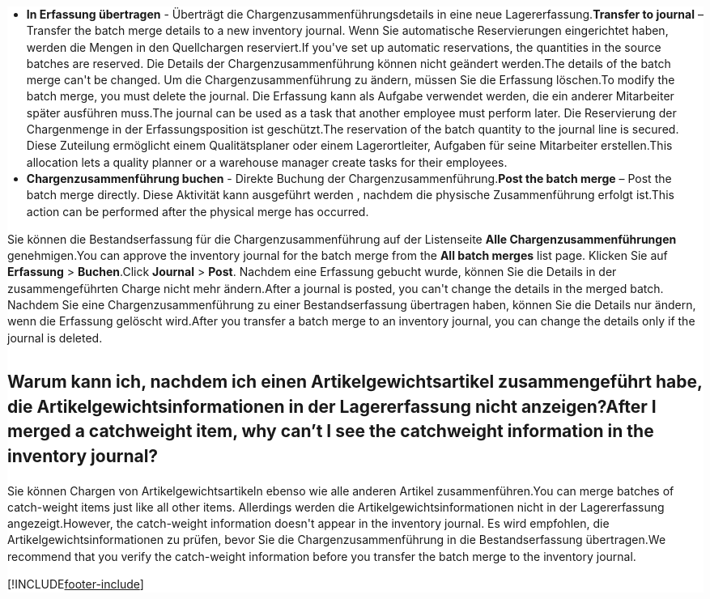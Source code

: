 -   <span data-ttu-id="0c325-247">**In Erfassung übertragen** - Überträgt die Chargenzusammenführungsdetails in eine neue Lagererfassung.</span><span class="sxs-lookup"><span data-stu-id="0c325-247">**Transfer to journal** – Transfer the batch merge details to a new inventory journal.</span></span> <span data-ttu-id="0c325-248">Wenn Sie automatische Reservierungen eingerichtet haben, werden die Mengen in den Quellchargen reserviert.</span><span class="sxs-lookup"><span data-stu-id="0c325-248">If you've set up automatic reservations, the quantities in the source batches are reserved.</span></span> <span data-ttu-id="0c325-249">Die Details der Chargenzusammenführung können nicht geändert werden.</span><span class="sxs-lookup"><span data-stu-id="0c325-249">The details of the batch merge can't be changed.</span></span> <span data-ttu-id="0c325-250">Um die Chargenzusammenführung zu ändern, müssen Sie die Erfassung löschen.</span><span class="sxs-lookup"><span data-stu-id="0c325-250">To modify the batch merge, you must delete the journal.</span></span> <span data-ttu-id="0c325-251">Die Erfassung kann als Aufgabe verwendet werden, die ein anderer Mitarbeiter später ausführen muss.</span><span class="sxs-lookup"><span data-stu-id="0c325-251">The journal can be used as a task that another employee must perform later.</span></span> <span data-ttu-id="0c325-252">Die Reservierung der Chargenmenge in der Erfassungsposition ist geschützt.</span><span class="sxs-lookup"><span data-stu-id="0c325-252">The reservation of the batch quantity to the journal line is secured.</span></span> <span data-ttu-id="0c325-253">Diese Zuteilung ermöglicht einem Qualitätsplaner oder einem Lagerortleiter, Aufgaben für seine Mitarbeiter erstellen.</span><span class="sxs-lookup"><span data-stu-id="0c325-253">This allocation lets a quality planner or a warehouse manager create tasks for their employees.</span></span>
-   <span data-ttu-id="0c325-254">**Chargenzusammenführung buchen** - Direkte Buchung der Chargenzusammenführung.</span><span class="sxs-lookup"><span data-stu-id="0c325-254">**Post the batch merge** – Post the batch merge directly.</span></span> <span data-ttu-id="0c325-255">Diese Aktivität kann ausgeführt werden , nachdem die physische Zusammenführung erfolgt ist.</span><span class="sxs-lookup"><span data-stu-id="0c325-255">This action can be performed after the physical merge has occurred.</span></span>

<span data-ttu-id="0c325-256">Sie können die Bestandserfassung für die Chargenzusammenführung auf der Listenseite **Alle Chargenzusammenführungen** genehmigen.</span><span class="sxs-lookup"><span data-stu-id="0c325-256">You can approve the inventory journal for the batch merge from the **All batch merges** list page.</span></span> <span data-ttu-id="0c325-257">Klicken Sie auf **Erfassung** &gt; **Buchen**.</span><span class="sxs-lookup"><span data-stu-id="0c325-257">Click **Journal** &gt; **Post**.</span></span> <span data-ttu-id="0c325-258">Nachdem eine Erfassung gebucht wurde, können Sie die Details in der zusammengeführten Charge nicht mehr ändern.</span><span class="sxs-lookup"><span data-stu-id="0c325-258">After a journal is posted, you can't change the details in the merged batch.</span></span> <span data-ttu-id="0c325-259">Nachdem Sie eine Chargenzusammenführung zu einer Bestandserfassung übertragen haben, können Sie die Details nur ändern, wenn die Erfassung gelöscht wird.</span><span class="sxs-lookup"><span data-stu-id="0c325-259">After you transfer a batch merge to an inventory journal, you can change the details only if the journal is deleted.</span></span>

## <a name="after-i-merged-a-catchweight-item-why-cant-i-see-the-catchweight-information-in-the-inventory-journal"></a><span data-ttu-id="0c325-260">Warum kann ich, nachdem ich einen Artikelgewichtsartikel zusammengeführt habe, die Artikelgewichtsinformationen in der Lagererfassung nicht anzeigen?</span><span class="sxs-lookup"><span data-stu-id="0c325-260">After I merged a catchweight item, why can’t I see the catchweight information in the inventory journal?</span></span>
<span data-ttu-id="0c325-261">Sie können Chargen von Artikelgewichtsartikeln ebenso wie alle anderen Artikel zusammenführen.</span><span class="sxs-lookup"><span data-stu-id="0c325-261">You can merge batches of catch-weight items just like all other items.</span></span> <span data-ttu-id="0c325-262">Allerdings werden die Artikelgewichtsinformationen nicht in der Lagererfassung angezeigt.</span><span class="sxs-lookup"><span data-stu-id="0c325-262">However, the catch-weight information doesn't appear in the inventory journal.</span></span> <span data-ttu-id="0c325-263">Es wird empfohlen, die Artikelgewichtsinformationen zu prüfen, bevor Sie die Chargenzusammenführung in die Bestandserfassung übertragen.</span><span class="sxs-lookup"><span data-stu-id="0c325-263">We recommend that you verify the catch-weight information before you transfer the batch merge to the inventory journal.</span></span>


[!INCLUDE[footer-include](../../includes/footer-banner.md)]